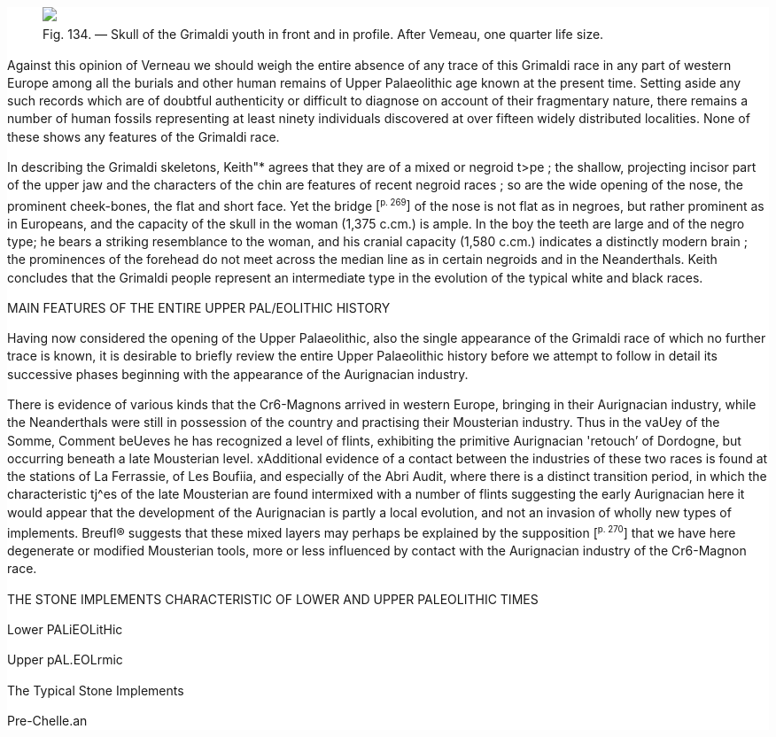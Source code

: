 <figure id="Figure_134" class="image urantiapedia">
<img src="/image/book/Henry_Fairfield_Osborn/Men_of_the_Old_Stone_Age/Figure_134.jpg">
<figcaption>Fig. 134. — Skull of the Grimaldi youth in front and in profile. After Vemeau, one quarter life size. </figcaption>
</figure>

Against this opinion of Verneau we should weigh the entire absence of any trace of this Grimaldi race in any part of western Europe among all the burials and other human remains of Upper Palaeolithic age known at the present time. Setting aside any such records which are of doubtful authenticity or difficult to diagnose on account of their fragmentary nature, there remains a number of human fossils representing at least ninety individuals discovered at over fifteen widely distributed localities. None of these shows any features of the Grimaldi race.

In describing the Grimaldi skeletons, Keith"* agrees that they are of a mixed or negroid t>pe ; the shallow, projecting incisor part of the upper jaw and the characters of the chin are features of recent negroid races ; so are the wide opening of the nose, the prominent cheek-bones, the flat and short face. Yet the bridge <span id="p269">[<sup><small>p. 269</small></sup>]</span> of the nose is not flat as in negroes, but rather prominent as in Europeans, and the capacity of the skull in the woman (1,375 c.cm.) is ample. In the boy the teeth are large and of the negro type; he bears a striking resemblance to the woman, and his cranial capacity (1,580 c.cm.) indicates a distinctly modern brain ; the prominences of the forehead do not meet across the median line as in certain negroids and in the Neanderthals. Keith concludes that the Grimaldi people represent an intermediate type in the evolution of the typical white and black races.

MAIN FEATURES OF THE ENTIRE UPPER PAL/EOLITHIC HISTORY

Having now considered the opening of the Upper Palaeolithic, also the single appearance of the Grimaldi race of which no further trace is known, it is desirable to briefly review the entire Upper Palaeolithic history before we attempt to follow in detail its successive phases beginning with the appearance of the Aurignacian industry.

There is evidence of various kinds that the Cr6-Magnons arrived in western Europe, bringing in their Aurignacian industry, while the Neanderthals were still in possession of the country and practising their Mousterian industry. Thus in the vaUey of the Somme, Comment beUeves he has recognized a level of flints, exhibiting the primitive Aurignacian 'retouch’ of Dordogne, but occurring beneath a late Mousterian level. xAdditional evidence of a contact between the industries of these two races is found at the stations of La Ferrassie, of Les Boufiia, and especially of the Abri Audit, where there is a distinct transition period, in which the characteristic tj^es of the late Mousterian are found intermixed with a number of flints suggesting the early Aurignacian here it would appear that the development of the Aurignacian is partly a local evolution, and not an invasion of wholly new types of implements. Breufl® suggests that these mixed layers may perhaps be explained by the supposition <span id="p270">[<sup><small>p. 270</small></sup>]</span> that we have here degenerate or modified Mousterian tools, more or less influenced by contact with the Aurignacian industry of the Cr6-Magnon race.

THE STONE IMPLEMENTS CHARACTERISTIC OF LOWER AND UPPER PALEOLITHIC TIMES

Lower PALiEOLitHic

Upper pAL.EOLrmic

The Typical Stone Implements

Pre-Chelle.an
